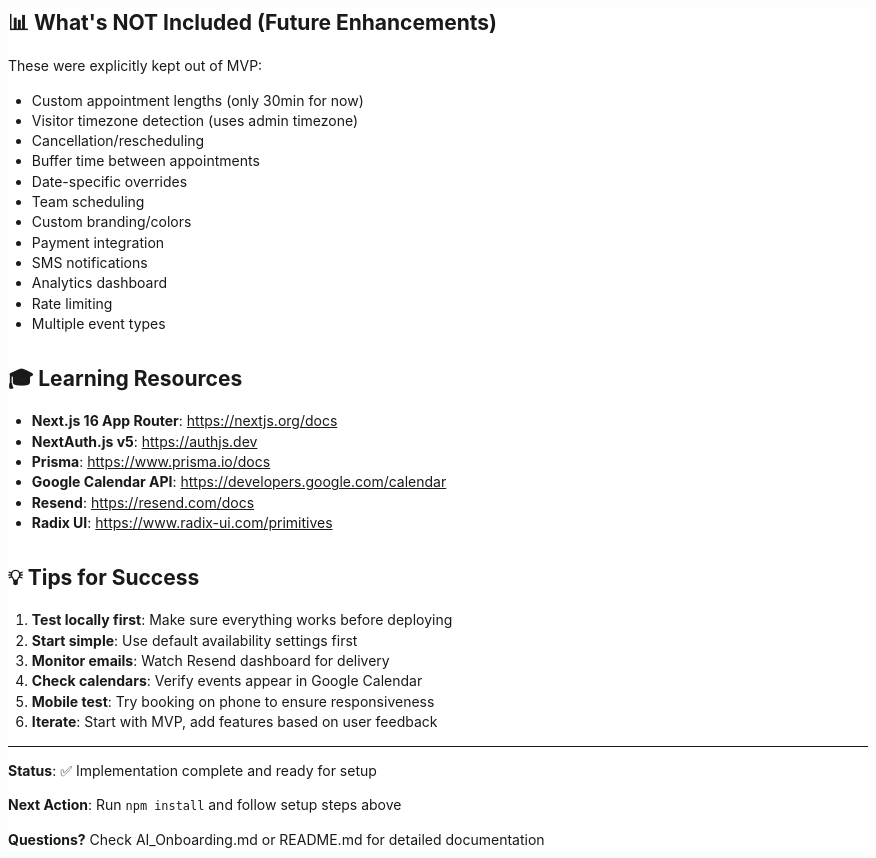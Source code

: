 ## 📊 What's NOT Included (Future Enhancements)

These were explicitly kept out of MVP:

- Custom appointment lengths (only 30min for now)
- Visitor timezone detection (uses admin timezone)
- Cancellation/rescheduling
- Buffer time between appointments
- Date-specific overrides
- Team scheduling
- Custom branding/colors
- Payment integration
- SMS notifications
- Analytics dashboard
- Rate limiting
- Multiple event types

## 🎓 Learning Resources

- **Next.js 16 App Router**: https://nextjs.org/docs
- **NextAuth.js v5**: https://authjs.dev
- **Prisma**: https://www.prisma.io/docs
- **Google Calendar API**: https://developers.google.com/calendar
- **Resend**: https://resend.com/docs
- **Radix UI**: https://www.radix-ui.com/primitives

## 💡 Tips for Success

1. **Test locally first**: Make sure everything works before deploying
2. **Start simple**: Use default availability settings first
3. **Monitor emails**: Watch Resend dashboard for delivery
4. **Check calendars**: Verify events appear in Google Calendar
5. **Mobile test**: Try booking on phone to ensure responsiveness
6. **Iterate**: Start with MVP, add features based on user feedback

---

**Status**: ✅ Implementation complete and ready for setup

**Next Action**: Run `npm install` and follow setup steps above

**Questions?** Check AI_Onboarding.md or README.md for detailed documentation

